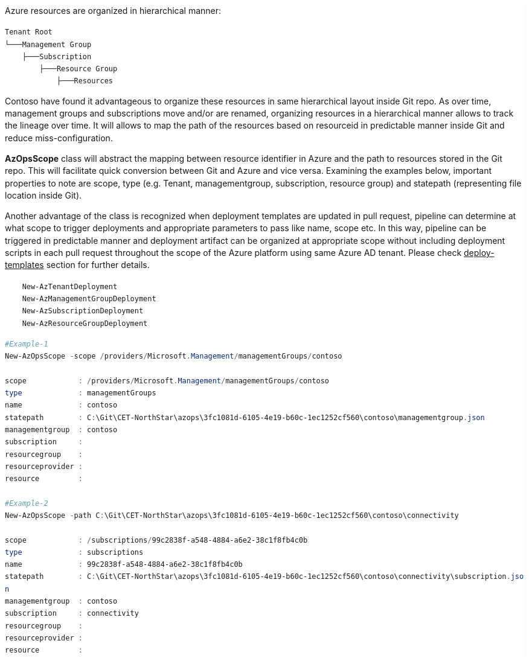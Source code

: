 Azure resources are organized in hierarchical manner:

```shell
Tenant Root
└───Management Group
    ├───Subscription
        ├───Resource Group
            ├───Resources
```

Contoso have found it advantageous to organize these resources in same hierarchical layout inside Git repo. As over time, management groups and subscriptions move and/or are renamed, organizing resources in a hierarchical manner allows to track the lineage over time. It will allows to map the path of the resources based on resourceid in predictable manner inside Git and reduce miss-configuration.

**AzOpsScope** class will abstract the mapping between resource identifier in Azure and the path to resources stored in the Git repo. This will facilitate quick conversion between Git and Azure and vice versa. Examining the examples below, important properties to note are scope, type (e.g. Tenant, managementgroup, subscription, resource group) and statepath (representing file location inside Git).

Another advantage of the class is recognized when deployment templates are updated in pull request, pipeline can determine at what scope to trigger deployments and appropriate parameters to pass like name, scope etc. In this way, pipeline can be triggered in predictable manner and deployment artifact can be organized at appropriate scope without including deployment scripts in each pull request throughout the scope of the Azure platform using same Azure AD tenant. Please check [deploy-templates](https://github.com/Azure/CET-NorthStar/blob/master/docs/Implementation-Getting-Started.md#deploy-templates) section for further details.

```powershell
    New-AzTenantDeployment
    New-AzManagementGroupDeployment
    New-AzSubscriptionDeployment
    New-AzResourceGroupDeployment
```

```powershell
#Example-1
New-AzOpsScope -scope /providers/Microsoft.Management/managementGroups/contoso

scope            : /providers/Microsoft.Management/managementGroups/contoso
type             : managementGroups
name             : contoso
statepath        : C:\Git\CET-NorthStar\azops\3fc1081d-6105-4e19-b60c-1ec1252cf560\contoso\managementgroup.json
managementgroup  : contoso
subscription     :
resourcegroup    :
resourceprovider :
resource         :

#Example-2
New-AzOpsScope -path C:\Git\CET-NorthStar\azops\3fc1081d-6105-4e19-b60c-1ec1252cf560\contoso\connectivity

scope            : /subscriptions/99c2838f-a548-4884-a6e2-38c1f8fb4c0b
type             : subscriptions
name             : 99c2838f-a548-4884-a6e2-38c1f8fb4c0b
statepath        : C:\Git\CET-NorthStar\azops\3fc1081d-6105-4e19-b60c-1ec1252cf560\contoso\connectivity\subscription.json
managementgroup  : contoso
subscription     : connectivity
resourcegroup    :
resourceprovider :
resource         :
```

